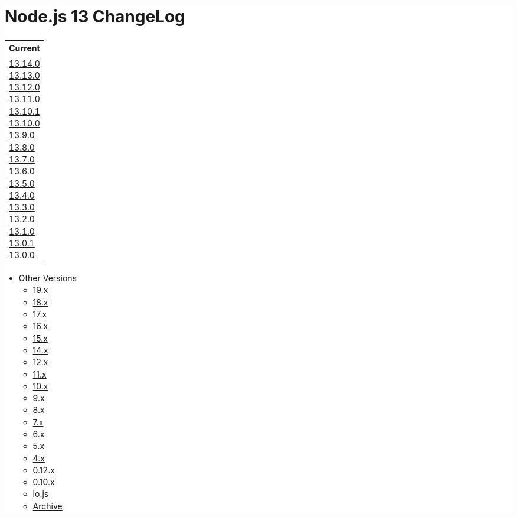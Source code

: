 # Node.js 13 ChangeLog



<table>
<tr>
<th>Current</th>
</tr>
<tr>
<td>
<a href="#13.14.0">13.14.0</a><br/>
<a href="#13.13.0">13.13.0</a><br/>
<a href="#13.12.0">13.12.0</a><br/>
<a href="#13.11.0">13.11.0</a><br/>
<a href="#13.10.1">13.10.1</a><br/>
<a href="#13.10.0">13.10.0</a><br/>
<a href="#13.9.0">13.9.0</a><br/>
<a href="#13.8.0">13.8.0</a><br/>
<a href="#13.7.0">13.7.0</a><br/>
<a href="#13.6.0">13.6.0</a><br/>
<a href="#13.5.0">13.5.0</a><br/>
<a href="#13.4.0">13.4.0</a><br/>
<a href="#13.3.0">13.3.0</a><br/>
<a href="#13.2.0">13.2.0</a><br/>
<a href="#13.1.0">13.1.0</a><br/>
<a href="#13.0.1">13.0.1</a><br/>
<a href="#13.0.0">13.0.0</a><br/>
</td>
</tr>
</table>

* Other Versions
  * [19.x](CHANGELOG_V19.md)
  * [18.x](CHANGELOG_V18.md)
  * [17.x](CHANGELOG_V17.md)
  * [16.x](CHANGELOG_V16.md)
  * [15.x](CHANGELOG_V15.md)
  * [14.x](CHANGELOG_V14.md)
  * [12.x](CHANGELOG_V12.md)
  * [11.x](CHANGELOG_V11.md)
  * [10.x](CHANGELOG_V10.md)
  * [9.x](CHANGELOG_V9.md)
  * [8.x](CHANGELOG_V8.md)
  * [7.x](CHANGELOG_V7.md)
  * [6.x](CHANGELOG_V6.md)
  * [5.x](CHANGELOG_V5.md)
  * [4.x](CHANGELOG_V4.md)
  * [0.12.x](CHANGELOG_V012.md)
  * [0.10.x](CHANGELOG_V010.md)
  * [io.js](CHANGELOG_IOJS.md)
  * [Archive](CHANGELOG_ARCHIVE.md)
